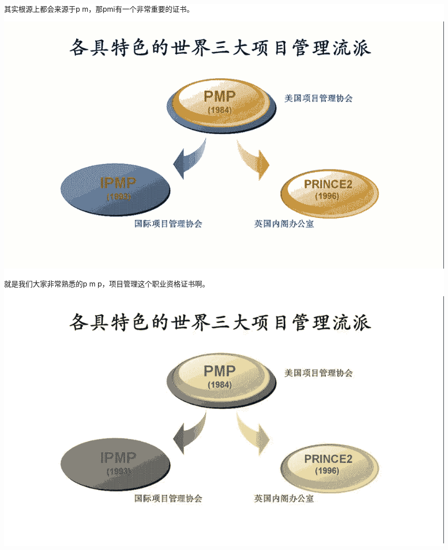 其实根源上都会来源于p m，那pmi有一个非常重要的证书。

![](img/54fdf00e3a058841cdc80df9f6fde5ae_53.png)

就是我们大家非常熟悉的p m p，项目管理这个职业资格证书啊。

![](img/54fdf00e3a058841cdc80df9f6fde5ae_55.png)
